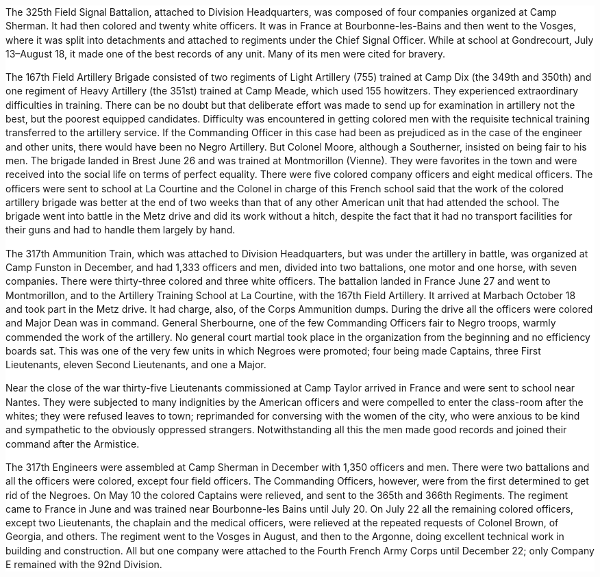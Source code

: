 The 325th Field Signal Battalion, attached to Division Headquarters, was composed of four companies organized at Camp Sherman. It had then colored and twenty white officers. It was in France at Bourbonne-les-Bains and then went to the Vosges, where it was split into detachments and attached to regiments under the Chief Signal Officer. While at school at Gondrecourt, July 13&ndash;August 18, it made one of the best records of any unit. Many of its men were cited for bravery.

The 167th Field Artillery Brigade consisted of two regiments of Light Artillery (755) trained at Camp Dix (the 349th and 350th) and one regiment of Heavy Artillery (the 351st) trained at Camp Meade, which used 155 howitzers. They experienced extraordinary difficulties in training. There can be no doubt but that deliberate effort was made to send up for examination in artillery not the best, but the poorest equipped candidates. Difficulty was encountered in getting colored men with the requisite technical training transferred to the artillery service. If the Commanding Officer in this case had been as prejudiced as in the case of the engineer and other units, there would have been no Negro Artillery. But Colonel Moore, although a Southerner, insisted on being fair to his men. The brigade landed in Brest June 26 and was trained at Montmorillon (Vienne). They were favorites in the town and were received into the social life on terms of perfect equality. There were five colored company officers and eight medical officers. The officers were sent to school at La Courtine and the Colonel in charge of this French school said that the work of the colored artillery brigade was better at the end of two weeks than that of any other American unit that had attended the school. The brigade went into battle in the Metz drive and did its work without a hitch, despite the fact that it had no transport facilities for their guns and had to handle them largely by hand.

The 317th Ammunition Train, which was attached to Division Headquarters, but was under the artillery in battle, was organized at Camp Funston in December, and had 1,333 officers and men, divided into two battalions, one motor and one horse, with seven companies. There were thirty-three colored and three white officers. The battalion landed in France June 27 and went to Montmorillon, and to the Artillery Training School at La Courtine, with the 167th Field Artillery. It arrived at Marbach October 18 and took part in the Metz drive. It had charge, also, of the Corps Ammunition dumps. During the drive all the officers were colored and Major Dean was in command. General Sherbourne, one of the few Commanding Officers fair to Negro troops, warmly commended the work of the artillery. No general court martial took
place in the organization from the beginning and no efficiency boards sat. This was one of the very few units in which Negroes were promoted; four being made Captains, three First Lieutenants, eleven Second Lieutenants, and one a Major.

Near the close of the war thirty-five Lieutenants commissioned at Camp Taylor arrived in France and were sent to school near Nantes. They were subjected to many indignities by the American officers and were compelled to enter the class-room after the whites; they were refused leaves to town; reprimanded for conversing with the women of the city, who were anxious to be kind and sympathetic to the obviously oppressed strangers. Notwithstanding all this the men made good records and joined their command after the Armistice.

The 317th Engineers were assembled at Camp Sherman in December with 1,350 officers and men. There were two battalions and all the officers were colored, except four field officers. The Commanding Officers, however, were from the first determined to get rid of the Negroes. On May 10 the colored Captains were relieved, and sent to the 365th and 366th Regiments. The regiment came to France in June and was trained near Bourbonne-les Bains until July 20. On July 22 all the remaining colored officers, except two Lieutenants, the chaplain and the medical officers, were relieved at the repeated requests of Colonel Brown, of Georgia, and others. The regiment went to the Vosges in August, and then to the Argonne, doing excellent technical work in building and construction. All but one company were attached to the Fourth French Army Corps until December 22; only Company E remained with the 92nd Division.
